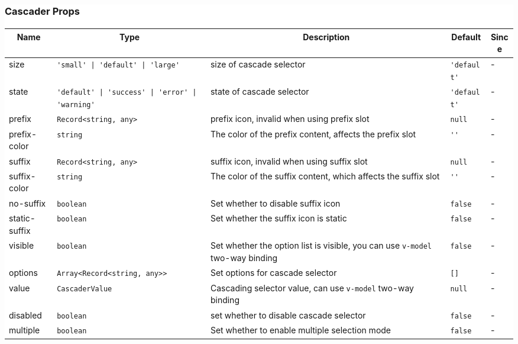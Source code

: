 ### Cascader Props

| Name            | Type                                                                                                                                                             | Description                                                                                                                                                                        | Default          | Since   |
| --------------- | ---------------------------------------------------------------------------------------------------------------------------------------------------------------- | ---------------------------------------------------------------------------------------------------------------------------------------------------------------------------------- | ---------------- | ------- |
| size            | `'small' \| 'default' \| 'large'`                                                                                                                                | size of cascade selector                                                                                                                                                           | `'default'`      | -       |
| state           | `'default' \| 'success' \| 'error' \| 'warning'`                                                                                                                 | state of cascade selector                                                                                                                                                          | `'default'`      | -       |
| prefix          | `Record<string, any>`                                                                                                                                            | prefix icon, invalid when using prefix slot                                                                                                                                        | `null`           | -       |
| prefix-color    | `string`                                                                                                                                                         | The color of the prefix content, affects the prefix slot                                                                                                                           | `''`             | -       |
| suffix          | `Record<string, any>`                                                                                                                                            | suffix icon, invalid when using suffix slot                                                                                                                                        | `null`           | -       |
| suffix-color    | `string`                                                                                                                                                         | The color of the suffix content, which affects the suffix slot                                                                                                                     | `''`             | -       |
| no-suffix       | `boolean`                                                                                                                                                        | Set whether to disable suffix icon                                                                                                                                                 | `false`          | -       |
| static-suffix   | `boolean`                                                                                                                                                        | Set whether the suffix icon is static                                                                                                                                              | `false`          | -       |
| visible         | `boolean`                                                                                                                                                        | Set whether the option list is visible, you can use `v-model` two-way binding                                                                                                      | `false`          | -       |
| options         | `Array<Record<string, any>>`                                                                                                                                     | Set options for cascade selector                                                                                                                                                   | `[]`             | -       |
| value           | `CascaderValue`                                                                                                                                                  | Cascading selector value, can use `v-model` two-way binding                                                                                                                        | `null`           | -       |
| disabled        | `boolean`                                                                                                                                                        | set whether to disable cascade selector                                                                                                                                            | `false`          | -       |
| multiple        | `boolean`                                                                                                                                                        | Set whether to enable multiple selection mode                                                                                                                                      | `false`          | -       |